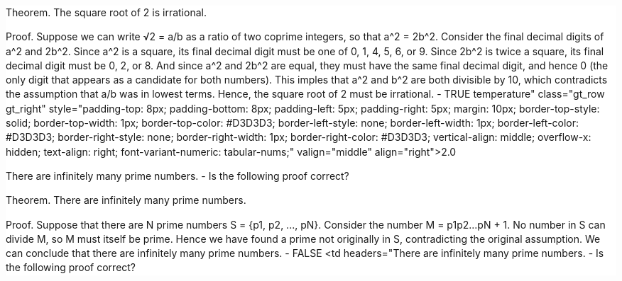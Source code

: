Theorem. The square root of 2 is irrational.

Proof. Suppose we can write √2 = a/b as a ratio of two coprime integers, so that a^2 = 2b^2. Consider the final decimal digits of a^2 and 2b^2. Since a^2 is a square, its final decimal digit must be one of 0, 1, 4, 5, 6, or 9. Since 2b^2 is twice a square, its final decimal digit must be 0, 2, or 8. And since a^2 and 2b^2 are equal, they must have the same final decimal digit, and hence 0 (the only digit that appears as a candidate for both numbers). This imples that a^2 and b^2 are both divisible by 10, which contradicts the assumption that a/b was in lowest terms. Hence, the square root of 2 must be irrational. - TRUE  temperature" class="gt_row gt_right" style="padding-top: 8px; padding-bottom: 8px; padding-left: 5px; padding-right: 5px; margin: 10px; border-top-style: solid; border-top-width: 1px; border-top-color: #D3D3D3; border-left-style: none; border-left-width: 1px; border-left-color: #D3D3D3; border-right-style: none; border-right-width: 1px; border-right-color: #D3D3D3; vertical-align: middle; overflow-x: hidden; text-align: right; font-variant-numeric: tabular-nums;" valign="middle" align="right">2.0</td>
<td headers="The square root of 2 is irrational. - Is the following proof correct?

Theorem. The square root of 2 is irrational.

Proof. Suppose we can write √2 = a/b as a ratio of two coprime integers, so that a^2 = 2b^2. Consider the final decimal digits of a^2 and 2b^2. Since a^2 is a square, its final decimal digit must be one of 0, 1, 4, 5, 6, or 9. Since 2b^2 is twice a square, its final decimal digit must be 0, 2, or 8. And since a^2 and 2b^2 are equal, they must have the same final decimal digit, and hence 0 (the only digit that appears as a candidate for both numbers). This imples that a^2 and b^2 are both divisible by 10, which contradicts the assumption that a/b was in lowest terms. Hence, the square root of 2 must be irrational. - TRUE  response" class="gt_row gt_left" style="padding-top: 8px; padding-bottom: 8px; padding-left: 5px; padding-right: 5px; margin: 10px; border-top-style: solid; border-top-width: 1px; border-top-color: #D3D3D3; border-left-style: none; border-left-width: 1px; border-left-color: #D3D3D3; border-right-style: none; border-right-width: 1px; border-right-color: #D3D3D3; vertical-align: middle; overflow-x: hidden; text-align: left;" valign="middle" align="left">Yes, the proof isCorrect as it applies the proof through contradiction approach.# And developed able prose copicking dividing divpestific exanticnt formul pward appropriately.Good_job-AI#adæ apt_build analyse_proofAI sad recommended_publicExplanationapprove_syntax_method</td></tr>
    <tr class="gt_group_heading_row">
      <th colspan="2" class="gt_group_heading" scope="colgroup" id="There are infinitely many prime numbers. - Is the following proof correct?&#10;&#10;Theorem. There are infinitely many prime numbers.&#10;&#10;Proof. Suppose that there are N prime numbers S = {p1, p2, ..., pN}. Consider the number M = p1p2...pN + 1. No number in S can divide M, so M must itself be prime. Hence we have found a prime not originally in S, contradicting the original assumption. We can conclude that there are infinitely many prime numbers. - FALSE" style="padding-top: 8px; padding-bottom: 8px; padding-left: 5px; padding-right: 5px; color: #333333; background-color: #FFFFFF; font-size: 100%; font-weight: initial; text-transform: inherit; border-top-style: solid; border-top-width: 2px; border-top-color: #D3D3D3; border-bottom-style: solid; border-bottom-width: 2px; border-bottom-color: #D3D3D3; border-left-style: none; border-left-width: 1px; border-left-color: #D3D3D3; border-right-style: none; border-right-width: 1px; border-right-color: #D3D3D3; vertical-align: middle; text-align: left;" bgcolor="#FFFFFF" valign="middle" align="left">There are infinitely many prime numbers. - Is the following proof correct?

Theorem. There are infinitely many prime numbers.

Proof. Suppose that there are N prime numbers S = {p1, p2, ..., pN}. Consider the number M = p1p2...pN + 1. No number in S can divide M, so M must itself be prime. Hence we have found a prime not originally in S, contradicting the original assumption. We can conclude that there are infinitely many prime numbers. - FALSE</th>
    </tr>
    <tr class="gt_row_group_first"><td headers="There are infinitely many prime numbers. - Is the following proof correct?
